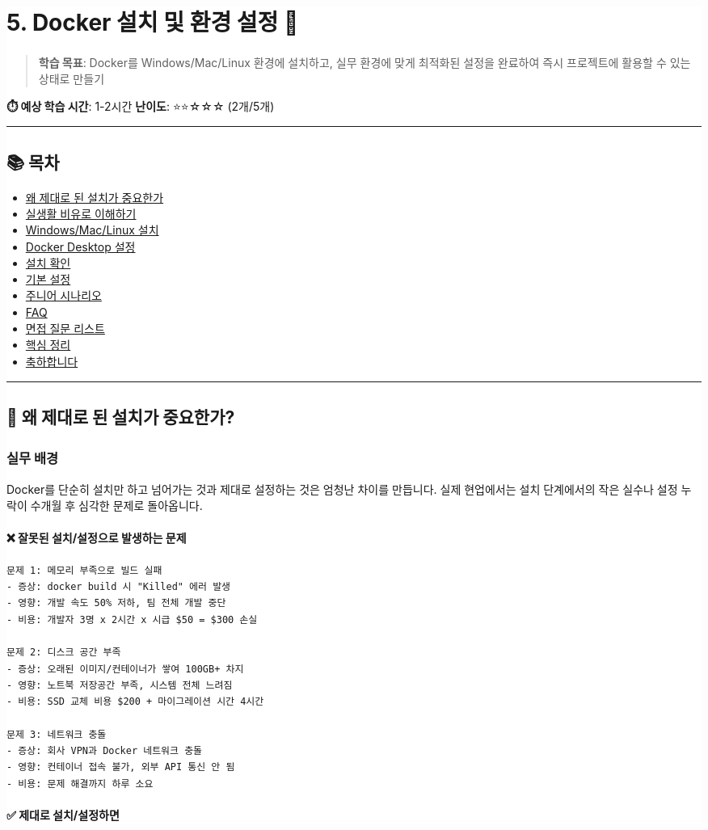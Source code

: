 # 5. Docker 설치 및 환경 설정 🚀

> **학습 목표**: Docker를 Windows/Mac/Linux 환경에 설치하고, 실무 환경에 맞게 최적화된 설정을 완료하여 즉시 프로젝트에 활용할 수 있는 상태로 만들기

**⏱️ 예상 학습 시간**: 1-2시간
**난이도**: ⭐⭐☆☆☆ (2개/5개)

---

## 📚 목차
- [왜 제대로 된 설치가 중요한가](#왜-제대로-된-설치가-중요한가)
- [실생활 비유로 이해하기](#실생활-비유로-이해하기)
- [Windows/Mac/Linux 설치](#windowsmaclinux-설치)
- [Docker Desktop 설정](#docker-desktop-설정)
- [설치 확인](#설치-확인)
- [기본 설정](#기본-설정)
- [주니어 시나리오](#주니어-시나리오)
- [FAQ](#faq)
- [면접 질문 리스트](#면접-질문-리스트)
- [핵심 정리](#핵심-정리)
- [축하합니다](#축하합니다)

---

## 🤔 왜 제대로 된 설치가 중요한가?

### 실무 배경

Docker를 단순히 설치만 하고 넘어가는 것과 제대로 설정하는 것은 엄청난 차이를 만듭니다. 실제 현업에서는 설치 단계에서의 작은 실수나 설정 누락이 수개월 후 심각한 문제로 돌아옵니다.

#### ❌ 잘못된 설치/설정으로 발생하는 문제

```
문제 1: 메모리 부족으로 빌드 실패
- 증상: docker build 시 "Killed" 에러 발생
- 영향: 개발 속도 50% 저하, 팀 전체 개발 중단
- 비용: 개발자 3명 x 2시간 x 시급 $50 = $300 손실

문제 2: 디스크 공간 부족
- 증상: 오래된 이미지/컨테이너가 쌓여 100GB+ 차지
- 영향: 노트북 저장공간 부족, 시스템 전체 느려짐
- 비용: SSD 교체 비용 $200 + 마이그레이션 시간 4시간

문제 3: 네트워크 충돌
- 증상: 회사 VPN과 Docker 네트워크 충돌
- 영향: 컨테이너 접속 불가, 외부 API 통신 안 됨
- 비용: 문제 해결까지 하루 소요
```

#### ✅ 제대로 설치/설정하면
